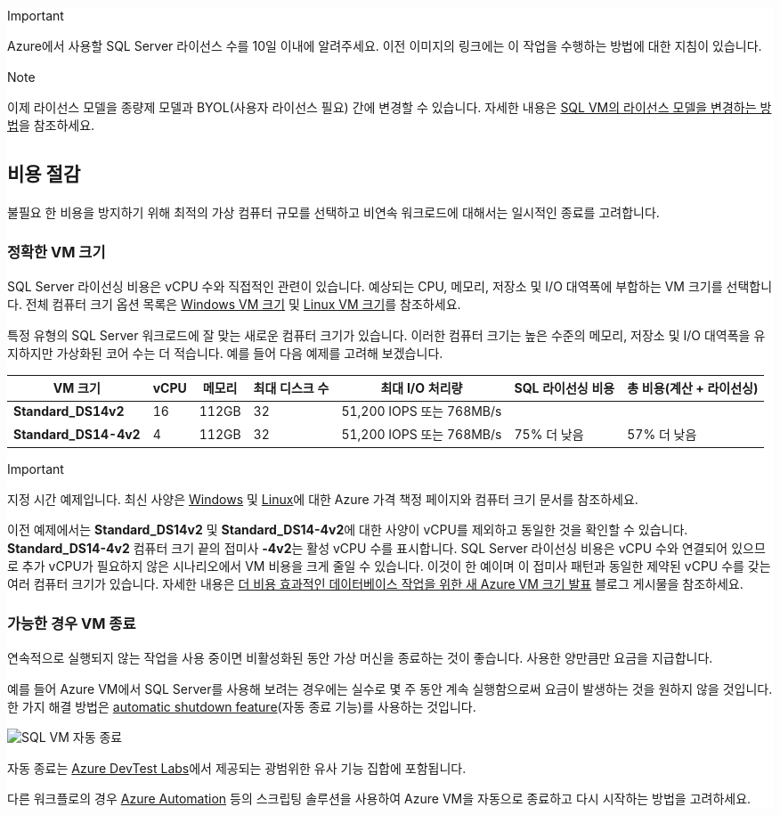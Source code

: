 > [!IMPORTANT]
> Azure에서 사용할 SQL Server 라이선스 수를 10일 이내에 알려주세요. 이전 이미지의 링크에는 이 작업을 수행하는 방법에 대한 지침이 있습니다.

> [!NOTE]
> 이제 라이선스 모델을 종량제 모델과 BYOL(사용자 라이선스 필요) 간에 변경할 수 있습니다. 자세한 내용은 [SQL VM의 라이선스 모델을 변경하는 방법](virtual-machines-windows-sql-ahb.md)을 참조하세요. 



## <a name="reduce-costs"></a>비용 절감

불필요 한 비용을 방지하기 위해 최적의 가상 컴퓨터 규모를 선택하고 비연속 워크로드에 대해서는 일시적인 종료를 고려합니다.

### <a id="machinesize"></a>정확한 VM 크기 

SQL Server 라이선싱 비용은 vCPU 수와 직접적인 관련이 있습니다. 예상되는 CPU, 메모리, 저장소 및 I/O 대역폭에 부합하는 VM 크기를 선택합니다. 전체 컴퓨터 크기 옵션 목록은 [Windows VM 크기](https://docs.microsoft.com/azure/virtual-machines/windows/sizes) 및 [Linux VM 크기](https://docs.microsoft.com/azure/virtual-machines/linux/sizes?toc=%2fazure%2fvirtual-machines%2flinux%2ftoc.json)를 참조하세요.

특정 유형의 SQL Server 워크로드에 잘 맞는 새로운 컴퓨터 크기가 있습니다. 이러한 컴퓨터 크기는 높은 수준의 메모리, 저장소 및 I/O 대역폭을 유지하지만 가상화된 코어 수는 더 적습니다. 예를 들어 다음 예제를 고려해 보겠습니다.

| VM 크기 | vCPU | 메모리 | 최대 디스크 수 | 최대 I/O 처리량 | SQL 라이선싱 비용 | 총 비용(계산 + 라이선싱) |
|---|---|---|---|---|---|---|
| **Standard_DS14v2** | 16 | 112GB | 32 | 51,200 IOPS 또는 768MB/s | | |
| **Standard_DS14-4v2** | 4 | 112GB | 32 | 51,200 IOPS 또는 768MB/s | 75% 더 낮음 | 57% 더 낮음 |

> [!IMPORTANT]
> 지정 시간 예제입니다. 최신 사양은 [Windows](https://azure.microsoft.com/pricing/details/virtual-machines/windows/) 및 [Linux](https://azure.microsoft.com/pricing/details/virtual-machines/linux/)에 대한 Azure 가격 책정 페이지와 컴퓨터 크기 문서를 참조하세요.

이전 예제에서는 **Standard_DS14v2** 및 **Standard_DS14-4v2**에 대한 사양이 vCPU를 제외하고 동일한 것을 확인할 수 있습니다. **Standard_DS14-4v2** 컴퓨터 크기 끝의 접미사 **-4v2**는 활성 vCPU 수를 표시합니다. SQL Server 라이선싱 비용은 vCPU 수와 연결되어 있으므로 추가 vCPU가 필요하지 않은 시나리오에서 VM 비용을 크게 줄일 수 있습니다. 이것이 한 예이며 이 접미사 패턴과 동일한 제약된 vCPU 수를 갖는 여러 컴퓨터 크기가 있습니다. 자세한 내용은 [더 비용 효과적인 데이터베이스 작업을 위한 새 Azure VM 크기 발표](https://azure.microsoft.com/blog/announcing-new-azure-vm-sizes-for-more-cost-effective-database-workloads/) 블로그 게시물을 참조하세요.

### <a name="shut-down-your-vm-when-possible"></a>가능한 경우 VM 종료

연속적으로 실행되지 않는 작업을 사용 중이면 비활성화된 동안 가상 머신을 종료하는 것이 좋습니다. 사용한 양만큼만 요금을 지급합니다.

예를 들어 Azure VM에서 SQL Server를 사용해 보려는 경우에는 실수로 몇 주 동안 계속 실행함으로써 요금이 발생하는 것을 원하지 않을 것입니다. 한 가지 해결 방법은 [automatic shutdown feature](https://azure.microsoft.com/blog/announcing-auto-shutdown-for-vms-using-azure-resource-manager/)(자동 종료 기능)를 사용하는 것입니다.

![SQL VM 자동 종료](./media/virtual-machines-windows-sql-server-pricing-guidance/sql-vm-auto-shutdown.png)

자동 종료는 [Azure DevTest Labs](https://azure.microsoft.com/services/devtest-lab)에서 제공되는 광범위한 유사 기능 집합에 포함됩니다.

다른 워크플로의 경우 [Azure Automation](https://azure.microsoft.com/services/automation/) 등의 스크립팅 솔루션을 사용하여 Azure VM을 자동으로 종료하고 다시 시작하는 방법을 고려하세요.
